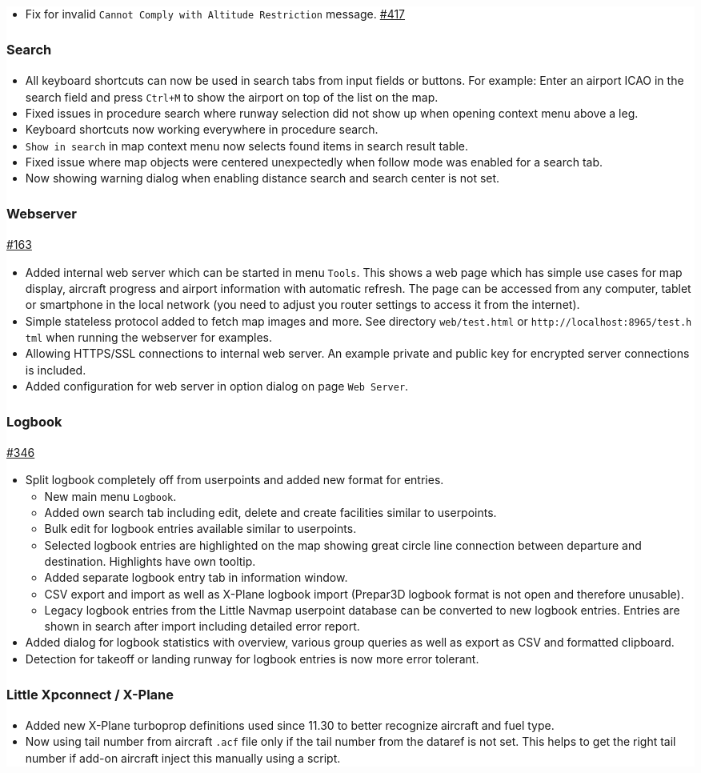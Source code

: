* Fix for invalid `Cannot Comply with Altitude Restriction` message. [#417](https://github.com/albar965/littlenavmap/issues/417)

### Search

* All keyboard shortcuts can now be used in search tabs from input fields or buttons. For example:
  Enter an airport ICAO in the search field and press `Ctrl+M` to show the airport on top of the list
  on the map.
* Fixed issues in procedure search where runway selection did not show up when opening context menu
  above a leg.
* Keyboard shortcuts now working everywhere in procedure search.
* `Show in search` in map context menu now selects found items in search result table.
* Fixed issue where map objects were centered unexpectedly when follow mode was enabled for a
  search tab.
* Now showing warning dialog when enabling distance search and search center is not set.

### Webserver

[#163](https://github.com/albar965/littlenavmap/issues/163)

* Added internal web server which can be started in menu `Tools`. This shows a web page which has
  simple use cases for map display, aircraft progress and airport information with automatic refresh.
  The page can be accessed from any computer, tablet or smartphone in the local network (you need to
  adjust you router settings to access it from the internet).
* Simple stateless protocol added to fetch map images and more. See directory `web/test.html` or
  `http://localhost:8965/test.html` when running the webserver for examples.
* Allowing HTTPS/SSL connections to internal web server. An example private and public key for
  encrypted server connections is included.
* Added configuration for web server in option dialog on page `Web Server`.

### Logbook

[#346](https://github.com/albar965/littlenavmap/issues/346)

* Split logbook completely off from userpoints and added new format for entries.
  - New main menu `Logbook`.
  - Added own search tab including edit, delete and create facilities similar to userpoints.
  - Bulk edit for logbook entries available similar to userpoints.
  - Selected logbook entries are highlighted on the map showing great circle line connection
    between departure and destination. Highlights have own tooltip.
  - Added separate logbook entry tab in information window.
  - CSV export and import as well as X-Plane logbook import (Prepar3D logbook format is not
    open and therefore unusable).
  - Legacy logbook entries from the Little Navmap userpoint database can be converted to new
    logbook entries. Entries are shown in search after import including detailed error report.
* Added dialog for logbook statistics with overview, various group queries as well as export
  as CSV and formatted clipboard.
* Detection for takeoff or landing runway for logbook entries is now more error tolerant.

### Little Xpconnect / X-Plane

* Added new X-Plane turboprop definitions used since 11.30 to better recognize aircraft and fuel type.
* Now using tail number from aircraft `.acf` file only if the tail number from the dataref is not set.
  This helps to get the right tail number if add-on aircraft inject this manually using a script.
